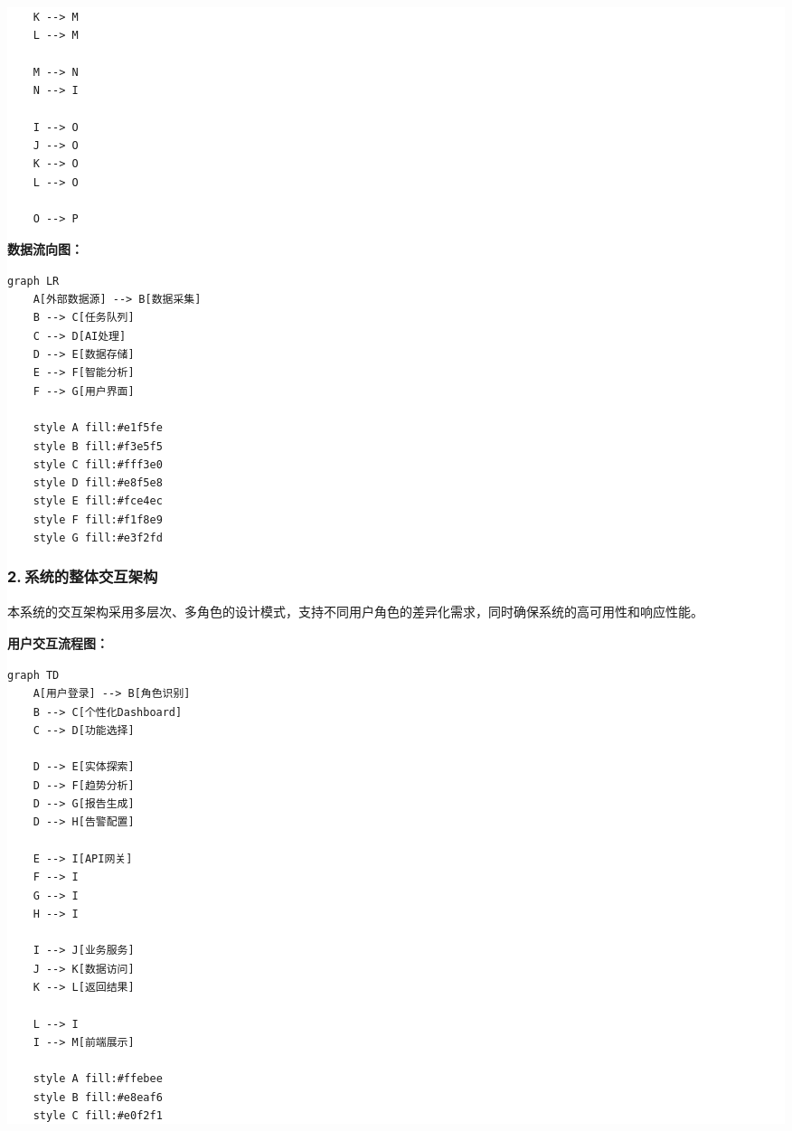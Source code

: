 ```mermaid
    K --> M
    L --> M
    
    M --> N
    N --> I
    
    I --> O
    J --> O
    K --> O
    L --> O
    
    O --> P
```

**数据流向图：**

```mermaid
graph LR
    A[外部数据源] --> B[数据采集]
    B --> C[任务队列]
    C --> D[AI处理]
    D --> E[数据存储]
    E --> F[智能分析]
    F --> G[用户界面]
    
    style A fill:#e1f5fe
    style B fill:#f3e5f5
    style C fill:#fff3e0
    style D fill:#e8f5e8
    style E fill:#fce4ec
    style F fill:#f1f8e9
    style G fill:#e3f2fd
```

### **2. 系统的整体交互架构**

本系统的交互架构采用多层次、多角色的设计模式，支持不同用户角色的差异化需求，同时确保系统的高可用性和响应性能。

**用户交互流程图：**

```mermaid
graph TD
    A[用户登录] --> B[角色识别]
    B --> C[个性化Dashboard]
    C --> D[功能选择]
    
    D --> E[实体探索]
    D --> F[趋势分析]
    D --> G[报告生成]
    D --> H[告警配置]
    
    E --> I[API网关]
    F --> I
    G --> I
    H --> I
    
    I --> J[业务服务]
    J --> K[数据访问]
    K --> L[返回结果]
    
    L --> I
    I --> M[前端展示]
    
    style A fill:#ffebee
    style B fill:#e8eaf6
    style C fill:#e0f2f1
```